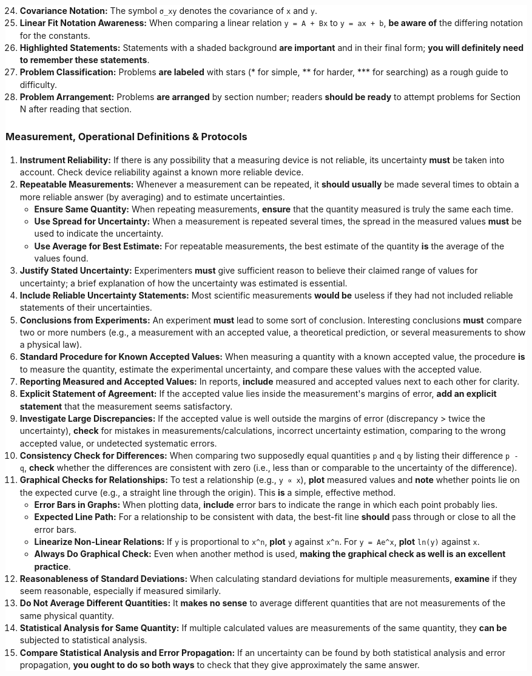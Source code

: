 24. **Covariance Notation:** The symbol `σ_xy` denotes the covariance of `x` and `y`.
25. **Linear Fit Notation Awareness:** When comparing a linear relation `y = A + Bx` to `y = ax + b`, **be aware of** the differing notation for the constants.
26. **Highlighted Statements:** Statements with a shaded background **are important** and in their final form; **you will definitely need to remember these statements**.
27. **Problem Classification:** Problems **are labeled** with stars (* for simple, ** for harder, *** for searching) as a rough guide to difficulty.
28. **Problem Arrangement:** Problems **are arranged** by section number; readers **should be ready** to attempt problems for Section N after reading that section.

### Measurement, Operational Definitions & Protocols

1. **Instrument Reliability:** If there is any possibility that a measuring device is not reliable, its uncertainty **must** be taken into account. Check device reliability against a known more reliable device.
2. **Repeatable Measurements:** Whenever a measurement can be repeated, it **should usually** be made several times to obtain a more reliable answer (by averaging) and to estimate uncertainties.
    * **Ensure Same Quantity:** When repeating measurements, **ensure** that the quantity measured is truly the same each time.
    * **Use Spread for Uncertainty:** When a measurement is repeated several times, the spread in the measured values **must** be used to indicate the uncertainty.
    * **Use Average for Best Estimate:** For repeatable measurements, the best estimate of the quantity **is** the average of the values found.
3. **Justify Stated Uncertainty:** Experimenters **must** give sufficient reason to believe their claimed range of values for uncertainty; a brief explanation of how the uncertainty was estimated is essential.
4. **Include Reliable Uncertainty Statements:** Most scientific measurements **would be** useless if they had not included reliable statements of their uncertainties.
5. **Conclusions from Experiments:** An experiment **must** lead to some sort of conclusion. Interesting conclusions **must** compare two or more numbers (e.g., a measurement with an accepted value, a theoretical prediction, or several measurements to show a physical law).
6. **Standard Procedure for Known Accepted Values:** When measuring a quantity with a known accepted value, the procedure **is** to measure the quantity, estimate the experimental uncertainty, and compare these values with the accepted value.
7. **Reporting Measured and Accepted Values:** In reports, **include** measured and accepted values next to each other for clarity.
8. **Explicit Statement of Agreement:** If the accepted value lies inside the measurement's margins of error, **add an explicit statement** that the measurement seems satisfactory.
9. **Investigate Large Discrepancies:** If the accepted value is well outside the margins of error (discrepancy > twice the uncertainty), **check** for mistakes in measurements/calculations, incorrect uncertainty estimation, comparing to the wrong accepted value, or undetected systematic errors.
10. **Consistency Check for Differences:** When comparing two supposedly equal quantities `p` and `q` by listing their difference `p - q`, **check** whether the differences are consistent with zero (i.e., less than or comparable to the uncertainty of the difference).
11. **Graphical Checks for Relationships:** To test a relationship (e.g., `y ∝ x`), **plot** measured values and **note** whether points lie on the expected curve (e.g., a straight line through the origin). This **is** a simple, effective method.
    * **Error Bars in Graphs:** When plotting data, **include** error bars to indicate the range in which each point probably lies.
    * **Expected Line Path:** For a relationship to be consistent with data, the best-fit line **should** pass through or close to all the error bars.
    * **Linearize Non-Linear Relations:** If `y` is proportional to `x^n`, **plot** `y` against `x^n`. For `y = Ae^x`, **plot** `ln(y)` against `x`.
    * **Always Do Graphical Check:** Even when another method is used, **making the graphical check as well is an excellent practice**.
12. **Reasonableness of Standard Deviations:** When calculating standard deviations for multiple measurements, **examine** if they seem reasonable, especially if measured similarly.
13. **Do Not Average Different Quantities:** It **makes no sense** to average different quantities that are not measurements of the same physical quantity.
14. **Statistical Analysis for Same Quantity:** If multiple calculated values are measurements of the same quantity, they **can be** subjected to statistical analysis.
15. **Compare Statistical Analysis and Error Propagation:** If an uncertainty can be found by both statistical analysis and error propagation, **you ought to do so both ways** to check that they give approximately the same answer.